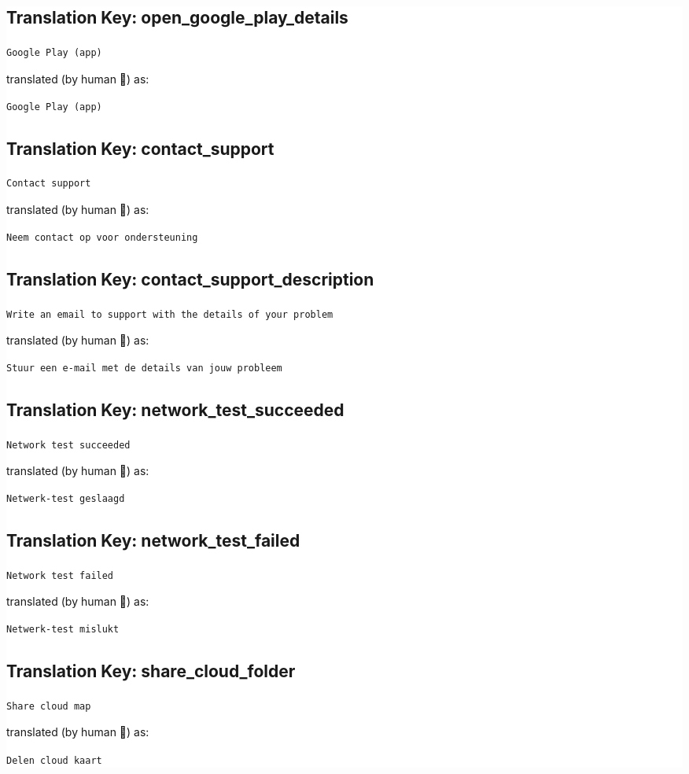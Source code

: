 
## Translation Key: open_google_play_details
```
Google Play (app)
```
translated (by human 👀) as:
```
Google Play (app)
```


## Translation Key: contact_support
```
Contact support
```
translated (by human 👀) as:
```
Neem contact op voor ondersteuning
```


## Translation Key: contact_support_description
```
Write an email to support with the details of your problem
```
translated (by human 👀) as:
```
Stuur een e-mail met de details van jouw probleem
```


## Translation Key: network_test_succeeded
```
Network test succeeded
```
translated (by human 👀) as:
```
Netwerk-test geslaagd
```


## Translation Key: network_test_failed
```
Network test failed
```
translated (by human 👀) as:
```
Netwerk-test mislukt
```


## Translation Key: share_cloud_folder
```
Share cloud map
```
translated (by human 👀) as:
```
Delen cloud kaart
```
